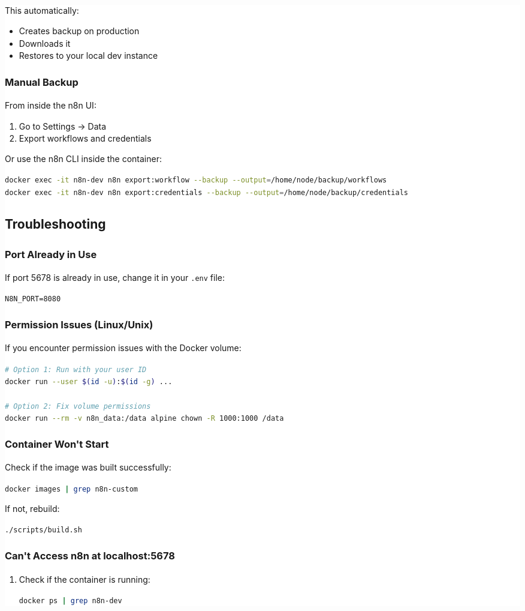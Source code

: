 This automatically:
- Creates backup on production
- Downloads it
- Restores to your local dev instance

### Manual Backup

From inside the n8n UI:
1. Go to Settings → Data
2. Export workflows and credentials

Or use the n8n CLI inside the container:
```bash
docker exec -it n8n-dev n8n export:workflow --backup --output=/home/node/backup/workflows
docker exec -it n8n-dev n8n export:credentials --backup --output=/home/node/backup/credentials
```

## Troubleshooting

### Port Already in Use

If port 5678 is already in use, change it in your `.env` file:

```env
N8N_PORT=8080
```

### Permission Issues (Linux/Unix)

If you encounter permission issues with the Docker volume:

```bash
# Option 1: Run with your user ID
docker run --user $(id -u):$(id -g) ...

# Option 2: Fix volume permissions
docker run --rm -v n8n_data:/data alpine chown -R 1000:1000 /data
```

### Container Won't Start

Check if the image was built successfully:

```bash
docker images | grep n8n-custom
```

If not, rebuild:
```bash
./scripts/build.sh
```

### Can't Access n8n at localhost:5678

1. Check if the container is running:
   ```bash
   docker ps | grep n8n-dev
   ```
